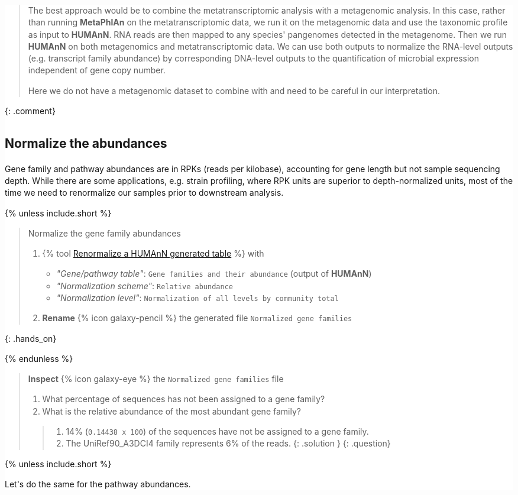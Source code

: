 > The best approach would be to combine the metatranscriptomic analysis with a metagenomic analysis. In this case, rather than running **MetaPhlAn** on the metatranscriptomic data, we run it on the metagenomic data and use the taxonomic profile as input to **HUMAnN**. RNA reads are then mapped to any species' pangenomes detected in the metagenome. Then we run **HUMAnN** on both metagenomics and metatranscriptomic data. We can use both outputs to normalize the RNA-level outputs (e.g. transcript family abundance) by corresponding DNA-level outputs to the quantification of microbial expression independent of gene copy number.
>
> Here we do not have a metagenomic dataset to combine with and need to be careful in our interpretation.
>
{: .comment}


## Normalize the abundances

Gene family and pathway abundances are in RPKs (reads per kilobase), accounting for gene length but not sample sequencing depth. While there are some applications, e.g. strain profiling, where RPK units are superior to depth-normalized units, most of the time we need to renormalize our samples prior to downstream analysis.


{% unless include.short %}

> <hands-on-title>Normalize the gene family abundances</hands-on-title>
>
> 1. {% tool [Renormalize a HUMAnN generated table](toolshed.g2.bx.psu.edu/repos/iuc/humann_renorm_table/humann_renorm_table/3.0.0+galaxy1) %} with
>    - *"Gene/pathway table"*: `Gene families and their abundance` (output of **HUMAnN**)
>    - *"Normalization scheme"*: `Relative abundance`
>    - *"Normalization level"*: `Normalization of all levels by community total`
>
> 2. **Rename** {% icon galaxy-pencil %} the generated file `Normalized gene families`
>
{: .hands_on}

{% endunless %}

> <question-title></question-title>
>
> **Inspect** {% icon galaxy-eye %} the `Normalized gene families` file
>
> 1. What percentage of sequences has not been assigned to a gene family?
> 2. What is the relative abundance of the most abundant gene family?
>
> > <solution-title></solution-title>
> > 1. 14% (`0.14438 x 100`) of the sequences have not be assigned to a gene family.
> > 2. The UniRef90_A3DCI4 family represents 6% of the reads.
> {: .solution }
{: .question}


{% unless include.short %}

Let's do the same for the pathway abundances.
